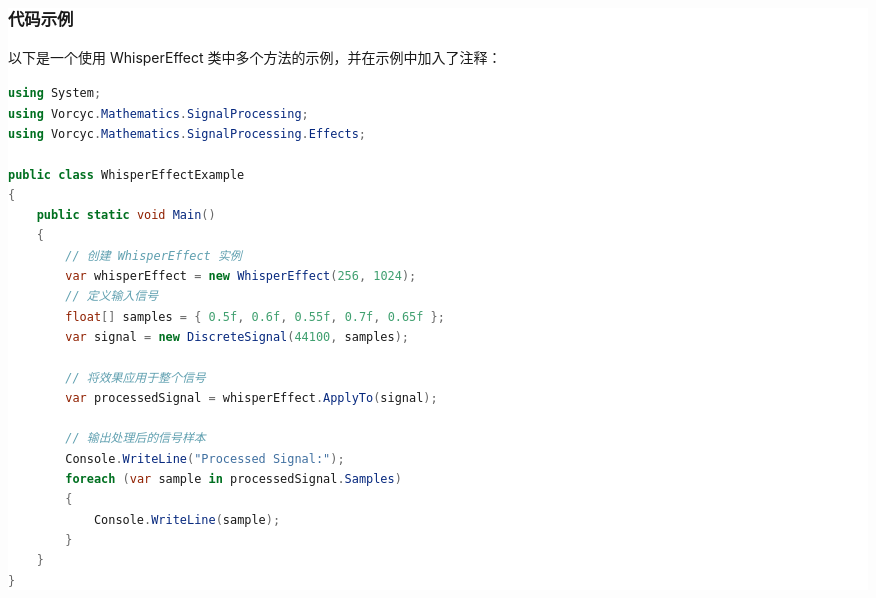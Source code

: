 ### 代码示例
以下是一个使用 WhisperEffect 类中多个方法的示例，并在示例中加入了注释：

```csharp
using System;
using Vorcyc.Mathematics.SignalProcessing;
using Vorcyc.Mathematics.SignalProcessing.Effects;

public class WhisperEffectExample
{
    public static void Main()
    {
        // 创建 WhisperEffect 实例        
        var whisperEffect = new WhisperEffect(256, 1024);
        // 定义输入信号
        float[] samples = { 0.5f, 0.6f, 0.55f, 0.7f, 0.65f };
        var signal = new DiscreteSignal(44100, samples);

        // 将效果应用于整个信号
        var processedSignal = whisperEffect.ApplyTo(signal);

        // 输出处理后的信号样本
        Console.WriteLine("Processed Signal:");
        foreach (var sample in processedSignal.Samples)
        {
            Console.WriteLine(sample);
        }
    }
}
```